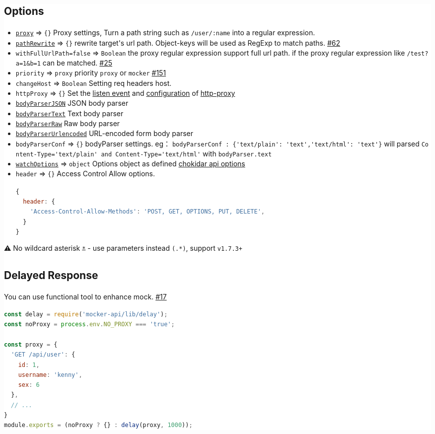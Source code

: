 
## Options 

- [`proxy`](https://www.npmjs.com/package/path-to-regexp) => `{}` Proxy settings, Turn a path string such as `/user/:name` into a regular expression.
- [`pathRewrite`](https://github.com/jaywcjlove/mocker-api/issues/62) => `{}` rewrite target's url path. Object-keys will be used as RegExp to match paths. [#62](https://github.com/jaywcjlove/mocker-api/issues/62)
- `withFullUrlPath=false` => `Boolean` the proxy regular expression support full url path. if the proxy regular expression like `/test?a=1&b=1` can be matched. [#25](https://github.com/jaywcjlove/mocker-api/issues/25)
- `priority` => `proxy` priority `proxy` or `mocker` [#151](https://github.com/jaywcjlove/mocker-api/issues/151)
- `changeHost` => `Boolean` Setting req headers host.
- `httpProxy` => `{}` Set the [listen event](https://github.com/nodejitsu/node-http-proxy#listening-for-proxy-events) and [configuration](https://github.com/nodejitsu/node-http-proxy#options) of [http-proxy](https://github.com/nodejitsu/node-http-proxy)    
- [`bodyParserJSON`](https://github.com/expressjs/body-parser/tree/56a2b73c26b2238bc3050ad90af9ab9c62f4eb97#bodyparserjsonoptions) JSON body parser
- [`bodyParserText`](https://github.com/expressjs/body-parser/tree/56a2b73c26b2238bc3050ad90af9ab9c62f4eb97#bodyparsertextoptions) Text body parser
- [`bodyParserRaw`](https://github.com/expressjs/body-parser/tree/56a2b73c26b2238bc3050ad90af9ab9c62f4eb97#bodyparserrawoptions) Raw body parser
- [`bodyParserUrlencoded`](https://github.com/expressjs/body-parser/tree/56a2b73c26b2238bc3050ad90af9ab9c62f4eb97#bodyparserurlencodedoptions) URL-encoded form body parser
- `bodyParserConf` => `{}` bodyParser settings. eg： `bodyParserConf : {'text/plain': 'text','text/html': 'text'}` will parsed `Content-Type='text/plain' and Content-Type='text/html'` with `bodyParser.text`  
- [`watchOptions`](https://github.com/paulmillr/chokidar#api) => `object` Options object as defined [chokidar api options](https://github.com/paulmillr/chokidar#api)
- `header` => `{}` Access Control Allow options.
  ```js
  {
    header: {
      'Access-Control-Allow-Methods': 'POST, GET, OPTIONS, PUT, DELETE',
    }
  }
  ```

⚠️ No wildcard asterisk ~~`*`~~ - use parameters instead `(.*)`, support `v1.7.3+`

## Delayed Response

You can use functional tool to enhance mock. [#17](https://github.com/jaywcjlove/webpack-api-mocker/issues/17)

```js
const delay = require('mocker-api/lib/delay');
const noProxy = process.env.NO_PROXY === 'true';

const proxy = {
  'GET /api/user': {
    id: 1,
    username: 'kenny',
    sex: 6
  },
  // ...
}
module.exports = (noProxy ? {} : delay(proxy, 1000));
```
